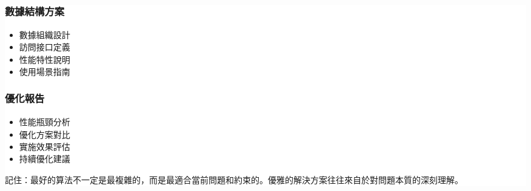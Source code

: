 ### 數據結構方案
- 數據組織設計
- 訪問接口定義
- 性能特性說明
- 使用場景指南

### 優化報告
- 性能瓶頸分析
- 優化方案對比
- 實施效果評估
- 持續優化建議

記住：最好的算法不一定是最複雜的，而是最適合當前問題和約束的。優雅的解決方案往往來自於對問題本質的深刻理解。